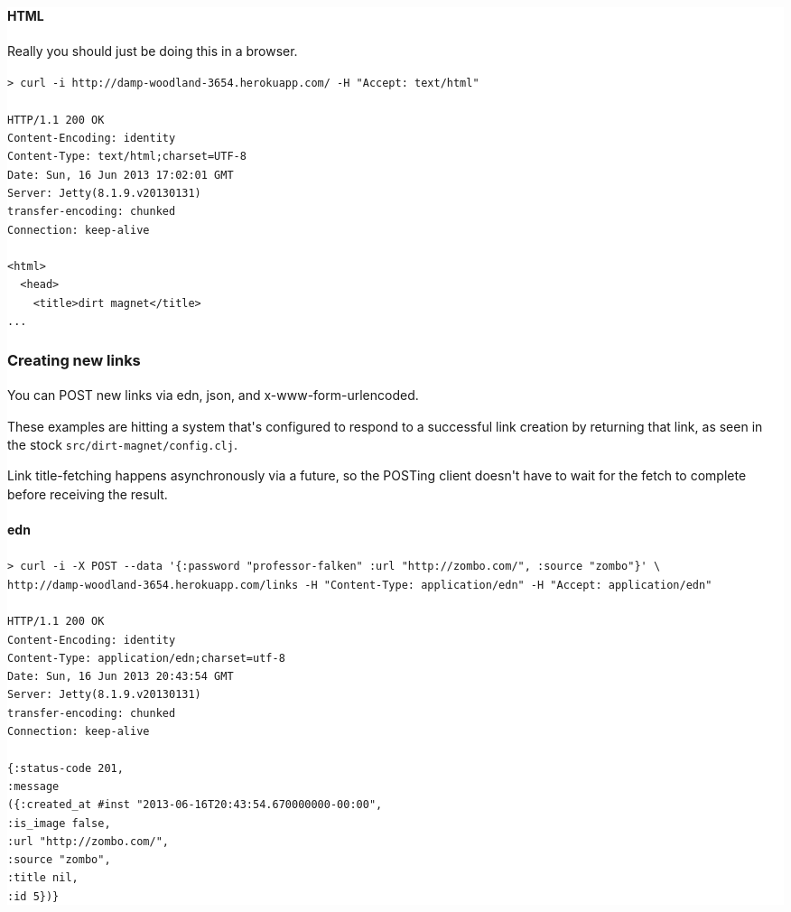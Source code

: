 #### HTML

Really you should just be doing this in a browser.

```
> curl -i http://damp-woodland-3654.herokuapp.com/ -H "Accept: text/html"

HTTP/1.1 200 OK
Content-Encoding: identity
Content-Type: text/html;charset=UTF-8
Date: Sun, 16 Jun 2013 17:02:01 GMT
Server: Jetty(8.1.9.v20130131)
transfer-encoding: chunked
Connection: keep-alive

<html>
  <head>
    <title>dirt magnet</title>
...
```

### Creating new links

You can POST new links via edn, json, and x-www-form-urlencoded.

These examples are hitting a system that's configured to respond to a successful link creation by returning that link, as seen in the stock `src/dirt-magnet/config.clj`.

Link title-fetching happens asynchronously via a future, so the POSTing client doesn't have to wait for the fetch to complete before receiving the result.

#### edn

```
> curl -i -X POST --data '{:password "professor-falken" :url "http://zombo.com/", :source "zombo"}' \
http://damp-woodland-3654.herokuapp.com/links -H "Content-Type: application/edn" -H "Accept: application/edn"

HTTP/1.1 200 OK
Content-Encoding: identity
Content-Type: application/edn;charset=utf-8
Date: Sun, 16 Jun 2013 20:43:54 GMT
Server: Jetty(8.1.9.v20130131)
transfer-encoding: chunked
Connection: keep-alive

{:status-code 201,
:message
({:created_at #inst "2013-06-16T20:43:54.670000000-00:00",
:is_image false,
:url "http://zombo.com/",
:source "zombo",
:title nil,
:id 5})}

```
